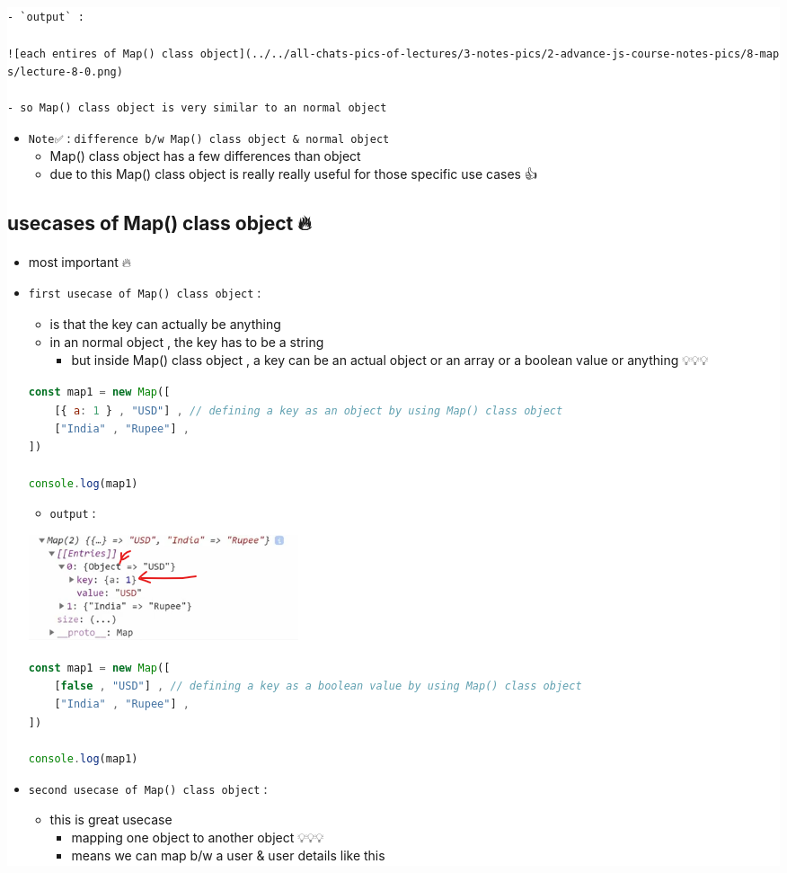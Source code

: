     - `output` : 

    ![each entires of Map() class object](../../all-chats-pics-of-lectures/3-notes-pics/2-advance-js-course-notes-pics/8-maps/lecture-8-0.png)

    - so Map() class object is very similar to an normal object 
    
- `Note✅` : `difference b/w Map() class object & normal object` 
    - Map() class object has a few differences than object 
    - due to this Map() class object is really really useful for those specific use cases 👍

## usecases of Map() class object 🔥

- most important 🔥

- `first usecase of Map() class object` : 
    - is that the key can actually be anything
    - in an normal object , the key has to be a string 
        - but inside Map() class object , a key can be an actual object or an array or a boolean value or anything 💡💡💡
    ```js
    const map1 = new Map([
        [{ a: 1 } , "USD"] , // defining a key as an object by using Map() class object
        ["India" , "Rupee"] ,
    ])

    console.log(map1)
    ```
    - `output` : 

    ![each entires of Map() class object](../../all-chats-pics-of-lectures/3-notes-pics/2-advance-js-course-notes-pics/8-maps/lecture-8-1.png)

    ```js
    const map1 = new Map([
        [false , "USD"] , // defining a key as a boolean value by using Map() class object
        ["India" , "Rupee"] ,
    ])

    console.log(map1)
    ```

- `second usecase of Map() class object` : 
    - this is great usecase 
        - mapping one object to another object 💡💡💡
        - means we can map b/w a user & user details like this 
